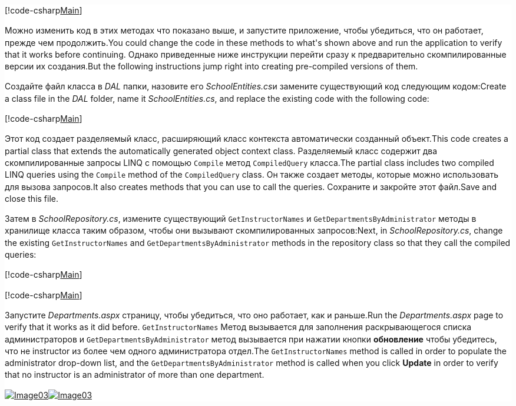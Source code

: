 [!code-csharp[Main](maximizing-performance-with-the-entity-framework-in-an-asp-net-web-application/samples/sample9.cs)]

<span data-ttu-id="8a36b-205">Можно изменить код в этих методах что показано выше, и запустите приложение, чтобы убедиться, что он работает, прежде чем продолжить.</span><span class="sxs-lookup"><span data-stu-id="8a36b-205">You could change the code in these methods to what's shown above and run the application to verify that it works before continuing.</span></span> <span data-ttu-id="8a36b-206">Однако приведенные ниже инструкции перейти сразу к предварительно скомпилированные версии их создания.</span><span class="sxs-lookup"><span data-stu-id="8a36b-206">But the following instructions jump right into creating pre-compiled versions of them.</span></span>

<span data-ttu-id="8a36b-207">Создайте файл класса в *DAL* папки, назовите его *SchoolEntities.cs*и замените существующий код следующим кодом:</span><span class="sxs-lookup"><span data-stu-id="8a36b-207">Create a class file in the *DAL* folder, name it *SchoolEntities.cs*, and replace the existing code with the following code:</span></span>

[!code-csharp[Main](maximizing-performance-with-the-entity-framework-in-an-asp-net-web-application/samples/sample10.cs)]

<span data-ttu-id="8a36b-208">Этот код создает разделяемый класс, расширяющий класс контекста автоматически созданный объект.</span><span class="sxs-lookup"><span data-stu-id="8a36b-208">This code creates a partial class that extends the automatically generated object context class.</span></span> <span data-ttu-id="8a36b-209">Разделяемый класс содержит два скомпилированные запросы LINQ с помощью `Compile` метод `CompiledQuery` класса.</span><span class="sxs-lookup"><span data-stu-id="8a36b-209">The partial class includes two compiled LINQ queries using the `Compile` method of the `CompiledQuery` class.</span></span> <span data-ttu-id="8a36b-210">Он также создает методы, которые можно использовать для вызова запросов.</span><span class="sxs-lookup"><span data-stu-id="8a36b-210">It also creates methods that you can use to call the queries.</span></span> <span data-ttu-id="8a36b-211">Сохраните и закройте этот файл.</span><span class="sxs-lookup"><span data-stu-id="8a36b-211">Save and close this file.</span></span>

<span data-ttu-id="8a36b-212">Затем в *SchoolRepository.cs*, измените существующий `GetInstructorNames` и `GetDepartmentsByAdministrator` методы в хранилище класса таким образом, чтобы они вызывают скомпилированных запросов:</span><span class="sxs-lookup"><span data-stu-id="8a36b-212">Next, in *SchoolRepository.cs*, change the existing `GetInstructorNames` and `GetDepartmentsByAdministrator` methods in the repository class so that they call the compiled queries:</span></span>

[!code-csharp[Main](maximizing-performance-with-the-entity-framework-in-an-asp-net-web-application/samples/sample11.cs)]

[!code-csharp[Main](maximizing-performance-with-the-entity-framework-in-an-asp-net-web-application/samples/sample12.cs)]

<span data-ttu-id="8a36b-213">Запустите *Departments.aspx* страницу, чтобы убедиться, что оно работает, как и раньше.</span><span class="sxs-lookup"><span data-stu-id="8a36b-213">Run the *Departments.aspx* page to verify that it works as it did before.</span></span> <span data-ttu-id="8a36b-214">`GetInstructorNames` Метод вызывается для заполнения раскрывающегося списка администраторов и `GetDepartmentsByAdministrator` метод вызывается при нажатии кнопки **обновление** чтобы убедитесь, что не instructor из более чем одного администратора отдел.</span><span class="sxs-lookup"><span data-stu-id="8a36b-214">The `GetInstructorNames` method is called in order to populate the administrator drop-down list, and the `GetDepartmentsByAdministrator` method is called when you click **Update** in order to verify that no instructor is an administrator of more than one department.</span></span>

<span data-ttu-id="8a36b-215">[![Image03](maximizing-performance-with-the-entity-framework-in-an-asp-net-web-application/_static/image10.png)](maximizing-performance-with-the-entity-framework-in-an-asp-net-web-application/_static/image9.png)</span><span class="sxs-lookup"><span data-stu-id="8a36b-215">[![Image03](maximizing-performance-with-the-entity-framework-in-an-asp-net-web-application/_static/image10.png)](maximizing-performance-with-the-entity-framework-in-an-asp-net-web-application/_static/image9.png)</span></span>
